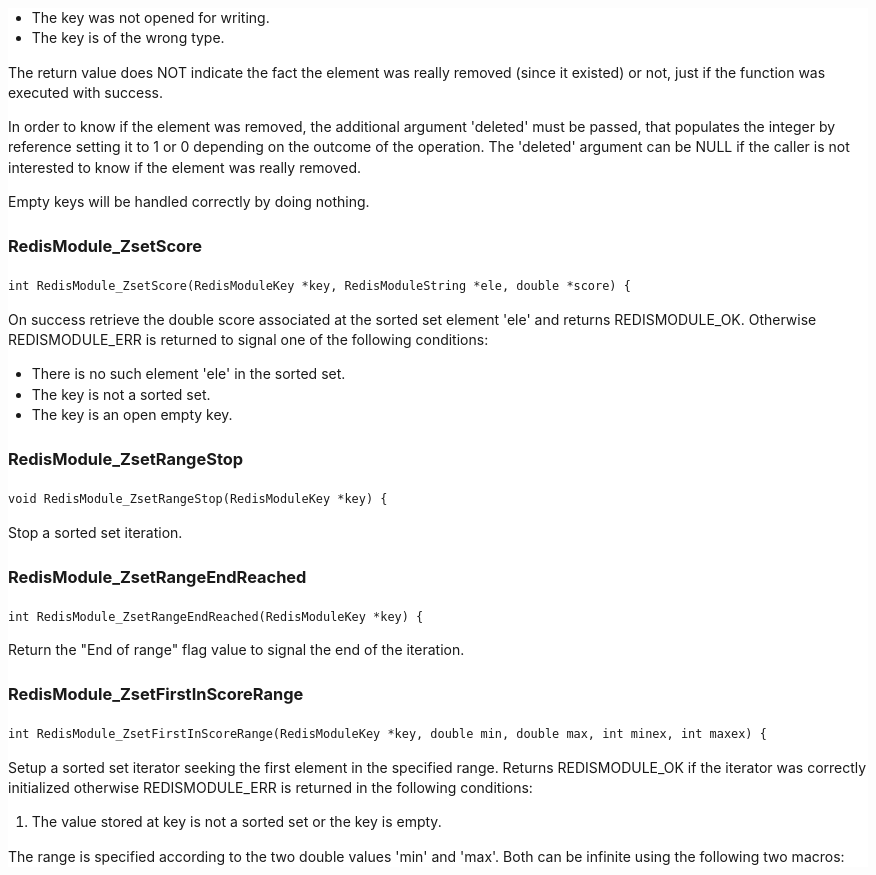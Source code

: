  - The key was not opened for writing.
 - The key is of the wrong type.

 The return value does NOT indicate the fact the element was really
 removed (since it existed) or not, just if the function was executed
 with success.

 In order to know if the element was removed, the additional argument
 'deleted' must be passed, that populates the integer by reference
 setting it to 1 or 0 depending on the outcome of the operation.
 The 'deleted' argument can be NULL if the caller is not interested
 to know if the element was really removed.

 Empty keys will be handled correctly by doing nothing. 


### RedisModule_ZsetScore
```
int RedisModule_ZsetScore(RedisModuleKey *key, RedisModuleString *ele, double *score) {
```
 On success retrieve the double score associated at the sorted set element
 'ele' and returns REDISMODULE_OK. Otherwise REDISMODULE_ERR is returned
 to signal one of the following conditions:

 - There is no such element 'ele' in the sorted set.
 - The key is not a sorted set.
 - The key is an open empty key.


### RedisModule_ZsetRangeStop
```
void RedisModule_ZsetRangeStop(RedisModuleKey *key) {
```
 Stop a sorted set iteration. 


### RedisModule_ZsetRangeEndReached
```
int RedisModule_ZsetRangeEndReached(RedisModuleKey *key) {
```
 Return the "End of range" flag value to signal the end of the iteration. 


### RedisModule_ZsetFirstInScoreRange
```
int RedisModule_ZsetFirstInScoreRange(RedisModuleKey *key, double min, double max, int minex, int maxex) {
```
 Setup a sorted set iterator seeking the first element in the specified
 range. Returns REDISMODULE_OK if the iterator was correctly initialized
 otherwise REDISMODULE_ERR is returned in the following conditions:

 1. The value stored at key is not a sorted set or the key is empty.

 The range is specified according to the two double values 'min' and 'max'.
 Both can be infinite using the following two macros:

